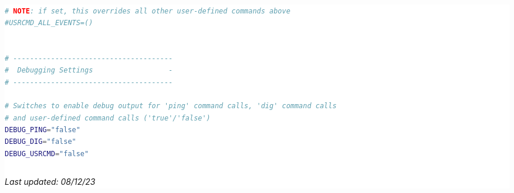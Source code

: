 ```sh
# NOTE: if set, this overrides all other user-defined commands above
#USRCMD_ALL_EVENTS=()


# --------------------------------------
#  Debugging Settings                  -
# --------------------------------------

# Switches to enable debug output for 'ping' command calls, 'dig' command calls
# and user-defined command calls ('true'/'false')
DEBUG_PING="false"
DEBUG_DIG="false"
DEBUG_USRCMD="false"
```

##

_Last updated: 08/12/23_

